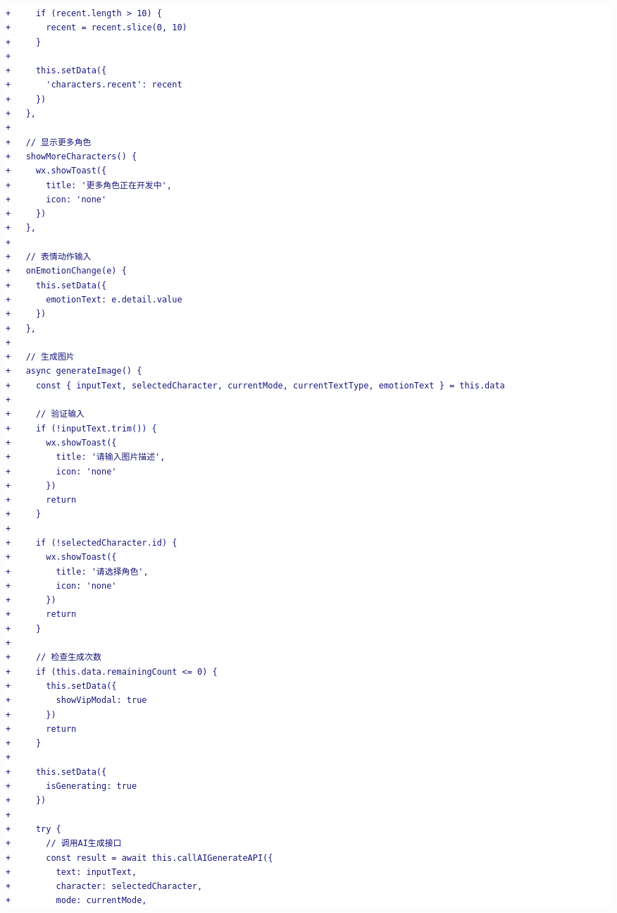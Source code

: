 ```diff
+     if (recent.length > 10) {
+       recent = recent.slice(0, 10)
+     }
+     
+     this.setData({
+       'characters.recent': recent
+     })
+   },
+ 
+   // 显示更多角色
+   showMoreCharacters() {
+     wx.showToast({
+       title: '更多角色正在开发中',
+       icon: 'none'
+     })
+   },
+ 
+   // 表情动作输入
+   onEmotionChange(e) {
+     this.setData({
+       emotionText: e.detail.value
+     })
+   },
+ 
+   // 生成图片
+   async generateImage() {
+     const { inputText, selectedCharacter, currentMode, currentTextType, emotionText } = this.data
+ 
+     // 验证输入
+     if (!inputText.trim()) {
+       wx.showToast({
+         title: '请输入图片描述',
+         icon: 'none'
+       })
+       return
+     }
+ 
+     if (!selectedCharacter.id) {
+       wx.showToast({
+         title: '请选择角色',
+         icon: 'none'
+       })
+       return
+     }
+ 
+     // 检查生成次数
+     if (this.data.remainingCount <= 0) {
+       this.setData({
+         showVipModal: true
+       })
+       return
+     }
+ 
+     this.setData({
+       isGenerating: true
+     })
+ 
+     try {
+       // 调用AI生成接口
+       const result = await this.callAIGenerateAPI({
+         text: inputText,
+         character: selectedCharacter,
+         mode: currentMode,
```